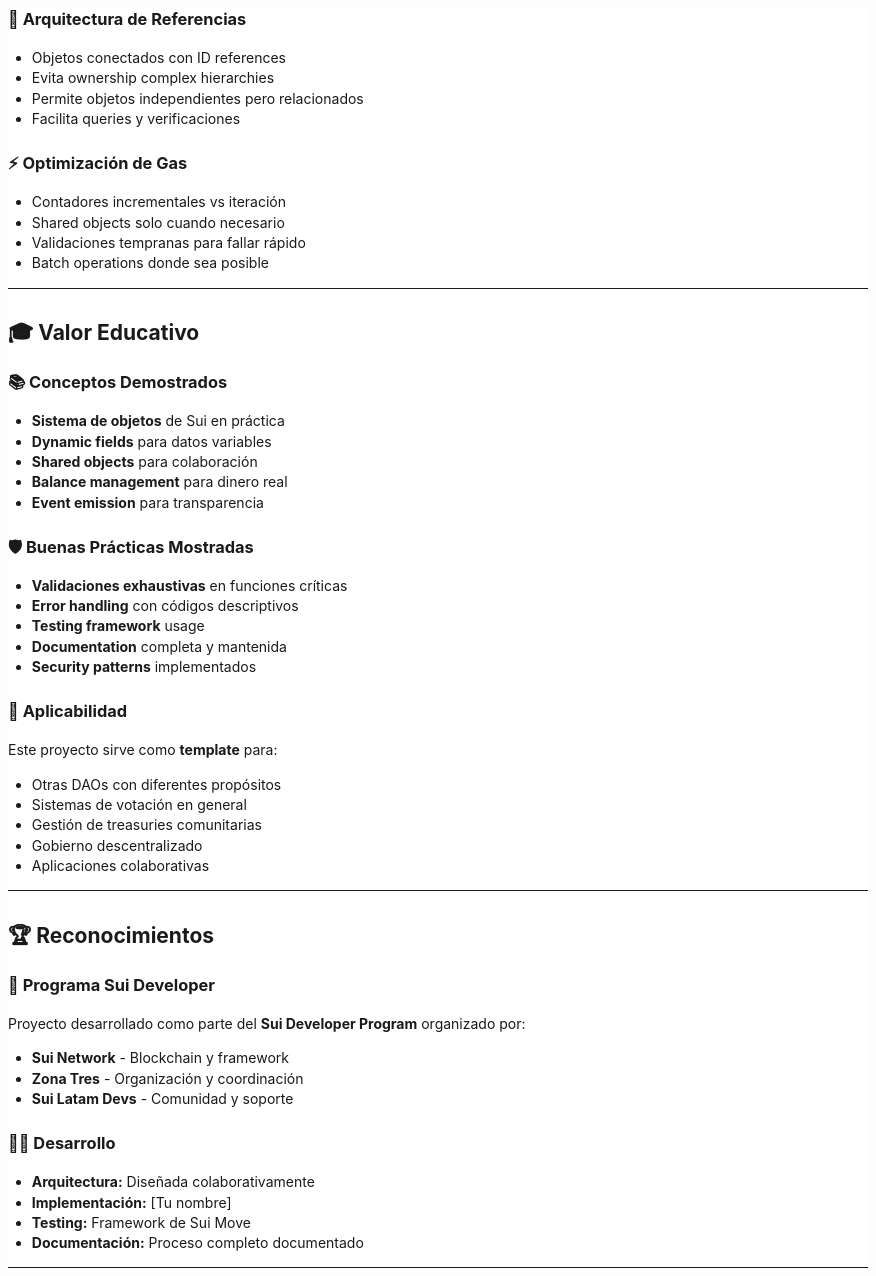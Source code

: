### 🔗 **Arquitectura de Referencias**
- Objetos conectados con ID references
- Evita ownership complex hierarchies  
- Permite objetos independientes pero relacionados
- Facilita queries y verificaciones

### ⚡ **Optimización de Gas**
- Contadores incrementales vs iteración
- Shared objects solo cuando necesario
- Validaciones tempranas para fallar rápido
- Batch operations donde sea posible

---

## 🎓 **Valor Educativo**

### 📚 **Conceptos Demostrados**
- **Sistema de objetos** de Sui en práctica
- **Dynamic fields** para datos variables
- **Shared objects** para colaboración
- **Balance management** para dinero real
- **Event emission** para transparencia

### 🛡️ **Buenas Prácticas Mostradas**
- **Validaciones exhaustivas** en funciones críticas
- **Error handling** con códigos descriptivos
- **Testing framework** usage
- **Documentation** completa y mantenida
- **Security patterns** implementados

### 🌟 **Aplicabilidad**
Este proyecto sirve como **template** para:
- Otras DAOs con diferentes propósitos
- Sistemas de votación en general
- Gestión de treasuries comunitarias
- Gobierno descentralizado
- Aplicaciones colaborativas

---

## 🏆 **Reconocimientos**

### 🎯 **Programa Sui Developer**
Proyecto desarrollado como parte del **Sui Developer Program** organizado por:
- **Sui Network** - Blockchain y framework
- **Zona Tres** - Organización y coordinación  
- **Sui Latam Devs** - Comunidad y soporte

### 👨‍💻 **Desarrollo**
- **Arquitectura:** Diseñada colaborativamente
- **Implementación:** [Tu nombre]
- **Testing:** Framework de Sui Move
- **Documentación:** Proceso completo documentado

---